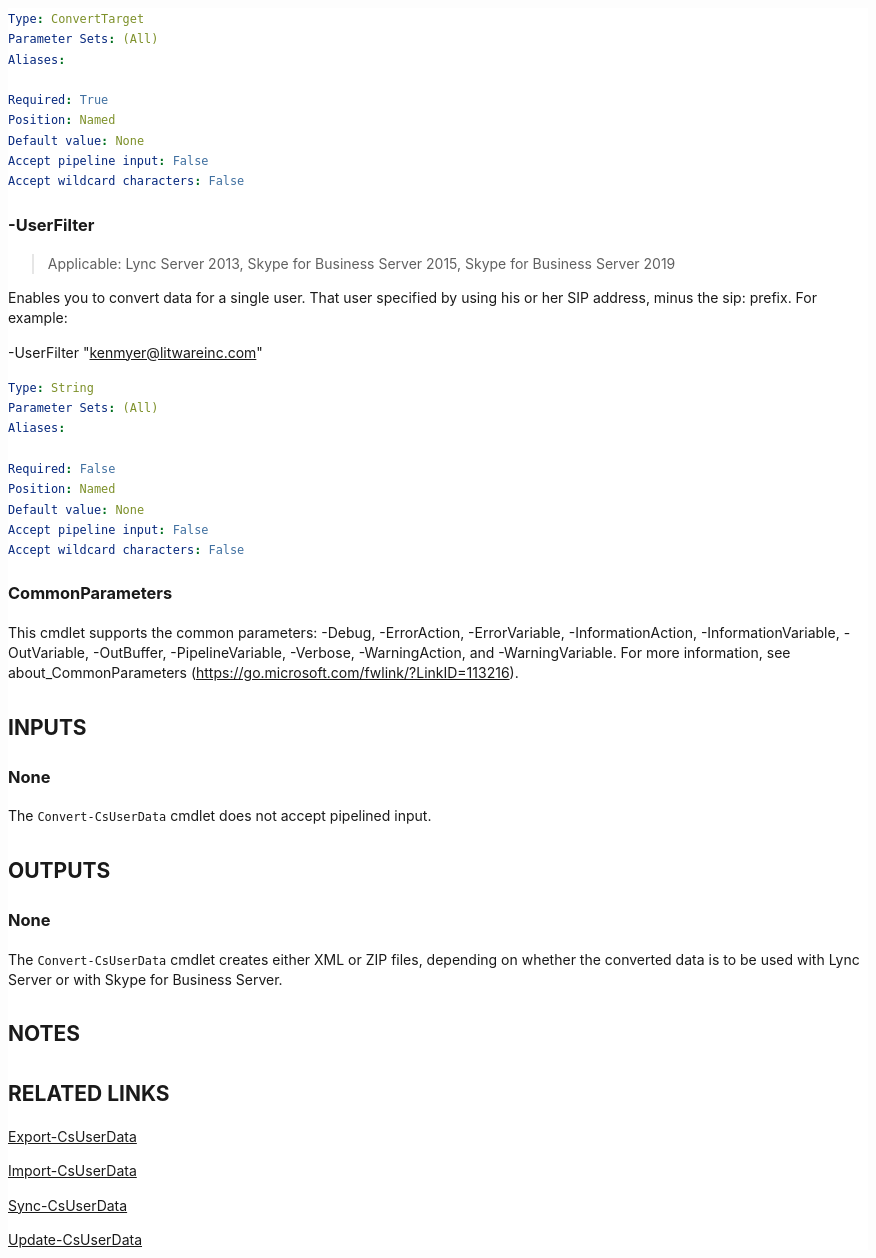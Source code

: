 ```yaml
Type: ConvertTarget
Parameter Sets: (All)
Aliases:

Required: True
Position: Named
Default value: None
Accept pipeline input: False
Accept wildcard characters: False
```

### -UserFilter

> Applicable: Lync Server 2013, Skype for Business Server 2015, Skype for Business Server 2019

Enables you to convert data for a single user.
That user specified by using his or her SIP address, minus the sip: prefix.
For example:

-UserFilter "kenmyer@litwareinc.com"

```yaml
Type: String
Parameter Sets: (All)
Aliases:

Required: False
Position: Named
Default value: None
Accept pipeline input: False
Accept wildcard characters: False
```

### CommonParameters
This cmdlet supports the common parameters: -Debug, -ErrorAction, -ErrorVariable, -InformationAction, -InformationVariable, -OutVariable, -OutBuffer, -PipelineVariable, -Verbose, -WarningAction, and -WarningVariable. For more information, see about_CommonParameters (https://go.microsoft.com/fwlink/?LinkID=113216).

## INPUTS

### None
The `Convert-CsUserData` cmdlet does not accept pipelined input.

## OUTPUTS

### None
The `Convert-CsUserData` cmdlet creates either XML or ZIP files, depending on whether the converted data is to be used with Lync Server or with Skype for Business Server.

## NOTES

## RELATED LINKS

[Export-CsUserData](Export-CsUserData.md)

[Import-CsUserData](Import-CsUserData.md)

[Sync-CsUserData](Sync-CsUserData.md)

[Update-CsUserData](Update-CsUserData.md)
